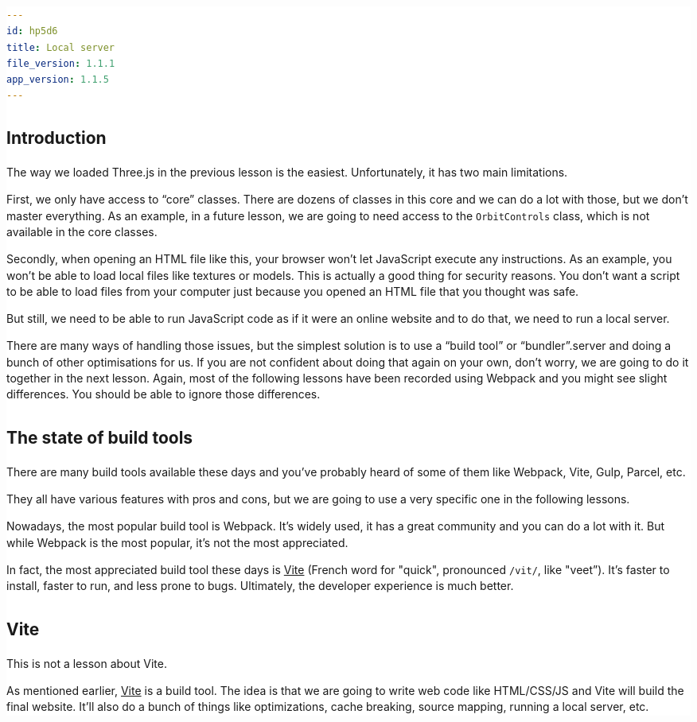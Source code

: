 ```yaml
---
id: hp5d6
title: Local server
file_version: 1.1.1
app_version: 1.1.5
---
```


## Introduction

The way we loaded Three.js in the previous lesson is the easiest. Unfortunately, it has two main limitations.

First, we only have access to “core” classes. There are dozens of classes in this core and we can do a lot with those, but we don’t master everything. As an example, in a future lesson, we are going to need access to the `OrbitControls` class, which is not available in the core classes.

Secondly, when opening an HTML file like this, your browser won’t let JavaScript execute any instructions. As an example, you won’t be able to load local files like textures or models. This is actually a good thing for security reasons. You don’t want a script to be able to load files from your computer just because you opened an HTML file that you thought was safe.

But still, we need to be able to run JavaScript code as if it were an online website and to do that, we need to run a local server.

There are many ways of handling those issues, but the simplest solution is to use a “build tool” or “bundler”.server and doing a bunch of other optimisations for us. If you are not confident about doing that again on your own, don’t worry, we are going to do it together in the next lesson. Again, most of the following lessons have been recorded using Webpack and you might see slight differences. You should be able to ignore those differences.

## **The state of build tools**

There are many build tools available these days and you’ve probably heard of some of them like Webpack, Vite, Gulp, Parcel, etc.

They all have various features with pros and cons, but we are going to use a very specific one in the following lessons.

Nowadays, the most popular build tool is Webpack. It’s widely used, it has a great community and you can do a lot with it. But while Webpack is the most popular, it’s not the most appreciated.

In fact, the most appreciated build tool these days is [Vite](https://vitejs.dev/) (French word for "quick", pronounced `/vit/`, like "veet”). It’s faster to install, faster to run, and less prone to bugs. Ultimately, the developer experience is much better.

## **Vite**

This is not a lesson about Vite.

As mentioned earlier, [Vite](https://vitejs.dev/) is a build tool. The idea is that we are going to write web code like HTML/CSS/JS and Vite will build the final website. It’ll also do a bunch of things like optimizations, cache breaking, source mapping, running a local server, etc.
